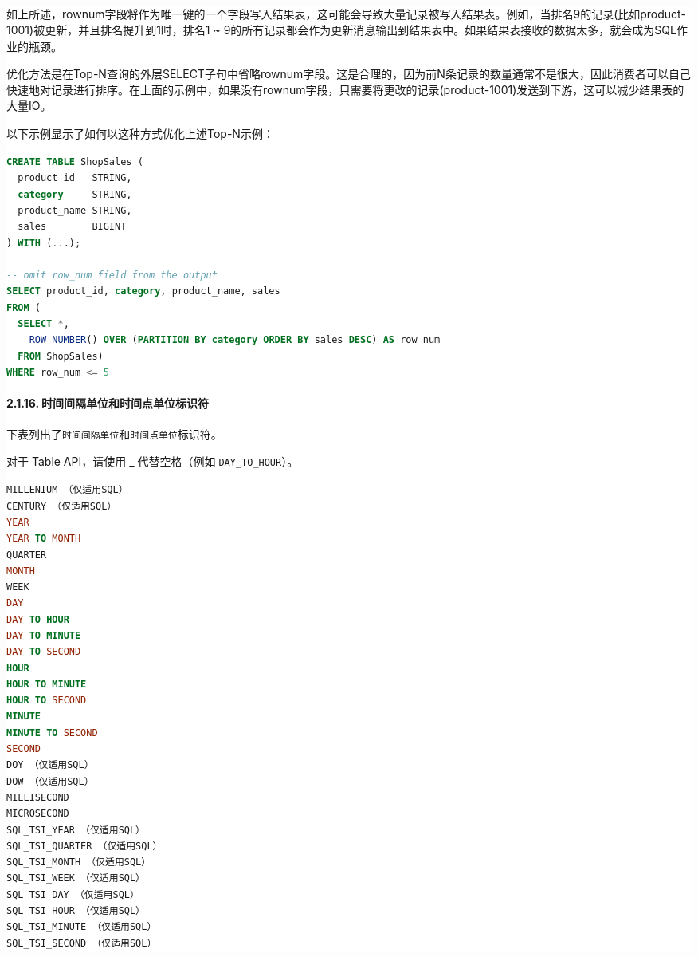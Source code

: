 如上所述，rownum字段将作为唯一键的一个字段写入结果表，这可能会导致大量记录被写入结果表。例如，当排名9的记录(比如product-1001)被更新，并且排名提升到1时，排名1 ~ 9的所有记录都会作为更新消息输出到结果表中。如果结果表接收的数据太多，就会成为SQL作业的瓶颈。

优化方法是在Top-N查询的外层SELECT子句中省略rownum字段。这是合理的，因为前N条记录的数量通常不是很大，因此消费者可以自己快速地对记录进行排序。在上面的示例中，如果没有rownum字段，只需要将更改的记录(product-1001)发送到下游，这可以减少结果表的大量IO。

以下示例显示了如何以这种方式优化上述Top-N示例：

```sql
CREATE TABLE ShopSales (
  product_id   STRING,
  category     STRING,
  product_name STRING,
  sales        BIGINT
) WITH (...);

-- omit row_num field from the output
SELECT product_id, category, product_name, sales
FROM (
  SELECT *,
    ROW_NUMBER() OVER (PARTITION BY category ORDER BY sales DESC) AS row_num
  FROM ShopSales)
WHERE row_num <= 5
```

####  2.1.16. <a name='-1'></a>时间间隔单位和时间点单位标识符

下表列出了`时间间隔单位`和`时间点单位`标识符。

对于 Table API，请使用 _ 代替空格（例如 `DAY_TO_HOUR`）。

```sql
MILLENIUM （仅适用SQL）
CENTURY （仅适用SQL）
YEAR
YEAR TO MONTH
QUARTER
MONTH
WEEK
DAY
DAY TO HOUR
DAY TO MINUTE
DAY TO SECOND
HOUR
HOUR TO MINUTE
HOUR TO SECOND
MINUTE
MINUTE TO SECOND
SECOND
DOY （仅适用SQL）
DOW （仅适用SQL）
MILLISECOND
MICROSECOND
SQL_TSI_YEAR （仅适用SQL）
SQL_TSI_QUARTER （仅适用SQL）
SQL_TSI_MONTH （仅适用SQL）
SQL_TSI_WEEK （仅适用SQL）
SQL_TSI_DAY （仅适用SQL）
SQL_TSI_HOUR （仅适用SQL）
SQL_TSI_MINUTE （仅适用SQL）
SQL_TSI_SECOND （仅适用SQL）
```
